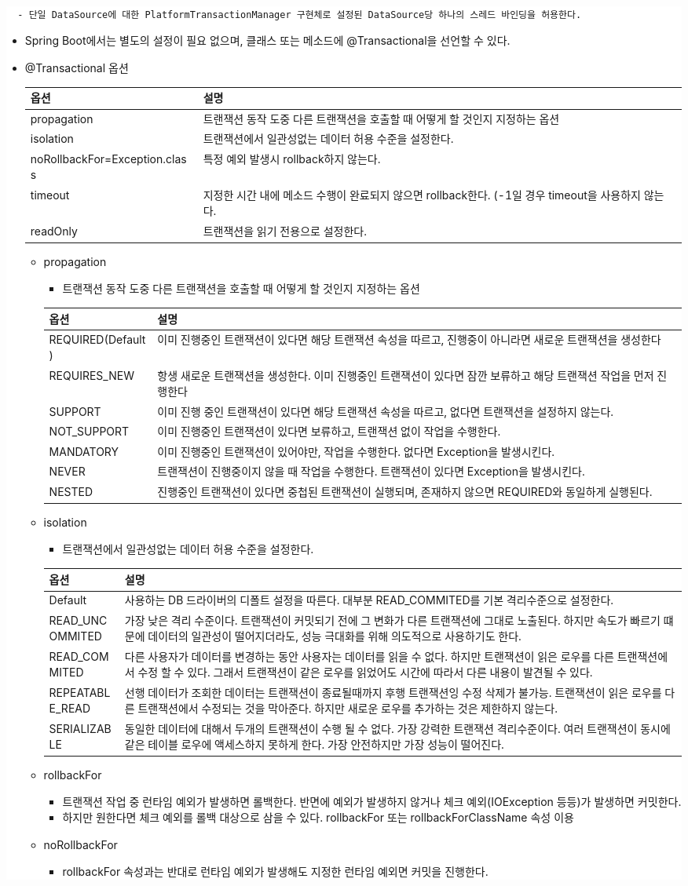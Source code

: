       - 단일 DataSource에 대한 PlatformTransactionManager 구현체로 설정된 DataSource당 하나의 스레드 바인딩을 허용한다.

- Spring Boot에서는 별도의 설정이 필요 없으며, 클래스 또는 메소드에 @Transactional을 선언할 수 있다.

- @Transactional 옵션

  |옵션|설명|
  |---|---|
  |propagation|트랜잭션 동작 도중 다른 트랜잭션을 호출할 때 어떻게 할 것인지 지정하는 옵션|
  |isolation|트랜잭션에서 일관성없는 데이터 허용 수준을 설정한다.|
  |noRollbackFor=Exception.class|특정 예외 발생시 rollback하지 않는다.|
  |timeout|지정한 시간 내에 메소드 수행이 완료되지 않으면 rollback한다. (-1일 경우 timeout을 사용하지 않는다.|
  |readOnly|트랜잭션을 읽기 전용으로 설정한다.|
  
  - propagation
    - 트랜잭션 동작 도중 다른 트랜잭션을 호출할 때 어떻게 할 것인지 지정하는 옵션
    
    |옵션|설명|
    |---|---|
    |REQUIRED(Default)|이미 진행중인 트랜잭션이 있다면 해당 트랜잭션 속성을 따르고, 진행중이 아니라면 새로운 트랜잭션을 생성한다|
    |REQUIRES_NEW|항생 새로운 트랜잭션을 생성한다. 이미 진행중인 트랜잭션이 있다면 잠깐 보류하고 해당 트랜잭션 작업을 먼저 진행한다|
    |SUPPORT|이미 진행 중인 트랜잭션이 있다면 해당 트랜잭션 속성을 따르고, 없다면 트랜잭션을 설정하지 않는다.|
    |NOT_SUPPORT|이미 진행중인 트랜잭션이 있다면 보류하고, 트랜잭션 없이 작업을 수행한다.|
    |MANDATORY|이미 진행중인 트랜잭션이 있어야만, 작업을 수행한다. 없다면 Exception을 발생시킨다.|
    |NEVER|트랜잭션이 진행중이지 않을 때 작업을 수행한다. 트랜잭션이 있다면 Exception을 발생시킨다.|
    |NESTED|진행중인 트랜잭션이 있다면 중첩된 트랜잭션이 실행되며, 존재하지 않으면 REQUIRED와 동일하게 실행된다.|
    
  - isolation
    - 트랜잭션에서 일관성없는 데이터 허용 수준을 설정한다.
    
    |옵션|설명|
    |---|---|
    |Default|사용하는 DB 드라이버의 디폴트 설정을 따른다. 대부분 READ_COMMITED를 기본 격리수준으로 설정한다.|
    |READ_UNCOMMITED|가장 낮은 격리 수준이다.  트랜잭션이 커밋되기 전에 그 변화가 다른 트랜잭션에 그대로 노출된다. 하지만 속도가 빠르기 떄문에 데이터의 일관성이 떨어지더라도, 성능 극대화를 위해 의도적으로 사용하기도 한다.|
    |READ_COMMITED|다른 사용자가 데이터를 변경하는 동안 사용자는 데이터를 읽을 수 없다. 하지만 트랜잭션이 읽은 로우를 다른 트랜잭션에서 수정 할 수 있다. 그래서 트랜잭션이 같은 로우를 읽었어도 시간에 따라서 다른 내용이 발견될 수 있다.|
    |REPEATABLE_READ|선행 데이터가 조회한 데이터는 트랜잭션이 종료될때까지 후행 트랜잭션잉 수정 삭제가 불가능. 트랜잭션이 읽은 로우를 다른 트랜잭션에서 수정되는 것을 막아준다. 하지만 새로운 로우를 추가하는 것은 제한하지 않는다.|
    |SERIALIZABLE|동일한 데이터에 대해서 두개의 트랜잭션이 수행 될 수 없다. 가장 강력한 트랜잭션 격리수준이다. 여러 트랜잭션이 동시에 같은 테이블 로우에 액세스하지 못하게 한다. 가장 안전하지만 가장 성능이 떨어진다.|
    
  - rollbackFor
    - 트랜잭션 작업 중 런타임 예외가 발생하면 롤백한다. 반면에 예외가 발생하지 않거나 체크 예외(IOException 등등)가 발생하면 커밋한다.
    - 하지만 원한다면 체크 예외를 롤백 대상으로 삼을 수 있다. rollbackFor 또는 rollbackForClassName 속성 이용
    
  - noRollbackFor
    - rollbackFor 속성과는 반대로 런타임 예외가 발생해도 지정한 런타임 예외면 커밋을 진행한다.
  